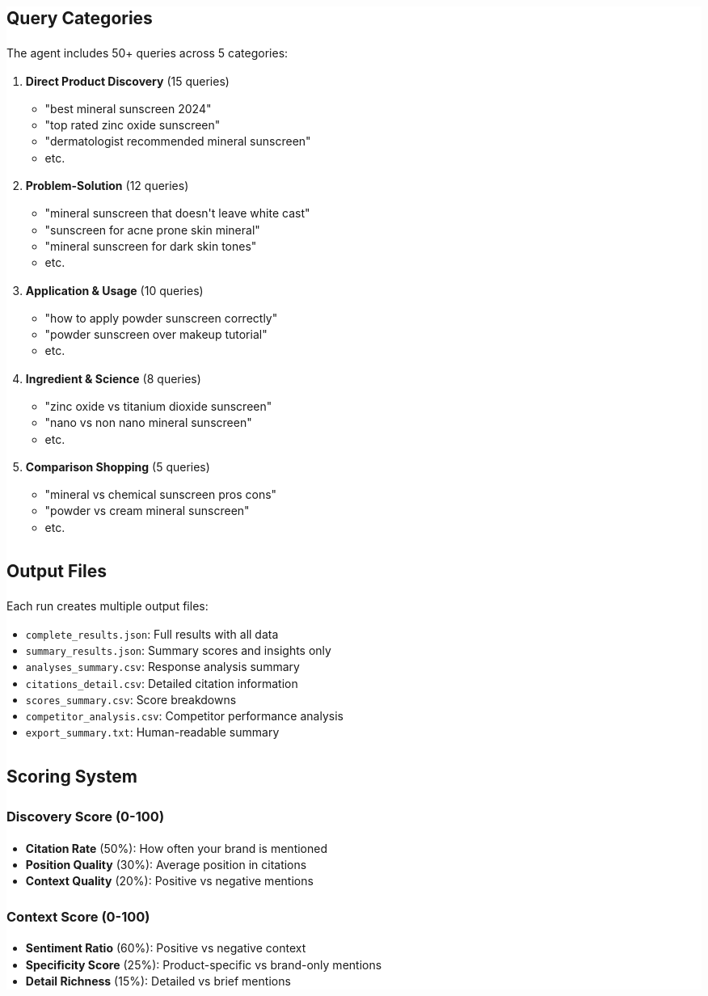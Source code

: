 ## Query Categories

The agent includes 50+ queries across 5 categories:

1. **Direct Product Discovery** (15 queries)
   - "best mineral sunscreen 2024"
   - "top rated zinc oxide sunscreen"
   - "dermatologist recommended mineral sunscreen"
   - etc.

2. **Problem-Solution** (12 queries)
   - "mineral sunscreen that doesn't leave white cast"
   - "sunscreen for acne prone skin mineral"
   - "mineral sunscreen for dark skin tones"
   - etc.

3. **Application & Usage** (10 queries)
   - "how to apply powder sunscreen correctly"
   - "powder sunscreen over makeup tutorial"
   - etc.

4. **Ingredient & Science** (8 queries)
   - "zinc oxide vs titanium dioxide sunscreen"
   - "nano vs non nano mineral sunscreen"
   - etc.

5. **Comparison Shopping** (5 queries)
   - "mineral vs chemical sunscreen pros cons"
   - "powder vs cream mineral sunscreen"
   - etc.

## Output Files

Each run creates multiple output files:

- `complete_results.json`: Full results with all data
- `summary_results.json`: Summary scores and insights only
- `analyses_summary.csv`: Response analysis summary
- `citations_detail.csv`: Detailed citation information
- `scores_summary.csv`: Score breakdowns
- `competitor_analysis.csv`: Competitor performance analysis
- `export_summary.txt`: Human-readable summary

## Scoring System

### Discovery Score (0-100)
- **Citation Rate** (50%): How often your brand is mentioned
- **Position Quality** (30%): Average position in citations
- **Context Quality** (20%): Positive vs negative mentions

### Context Score (0-100)
- **Sentiment Ratio** (60%): Positive vs negative context
- **Specificity Score** (25%): Product-specific vs brand-only mentions
- **Detail Richness** (15%): Detailed vs brief mentions

